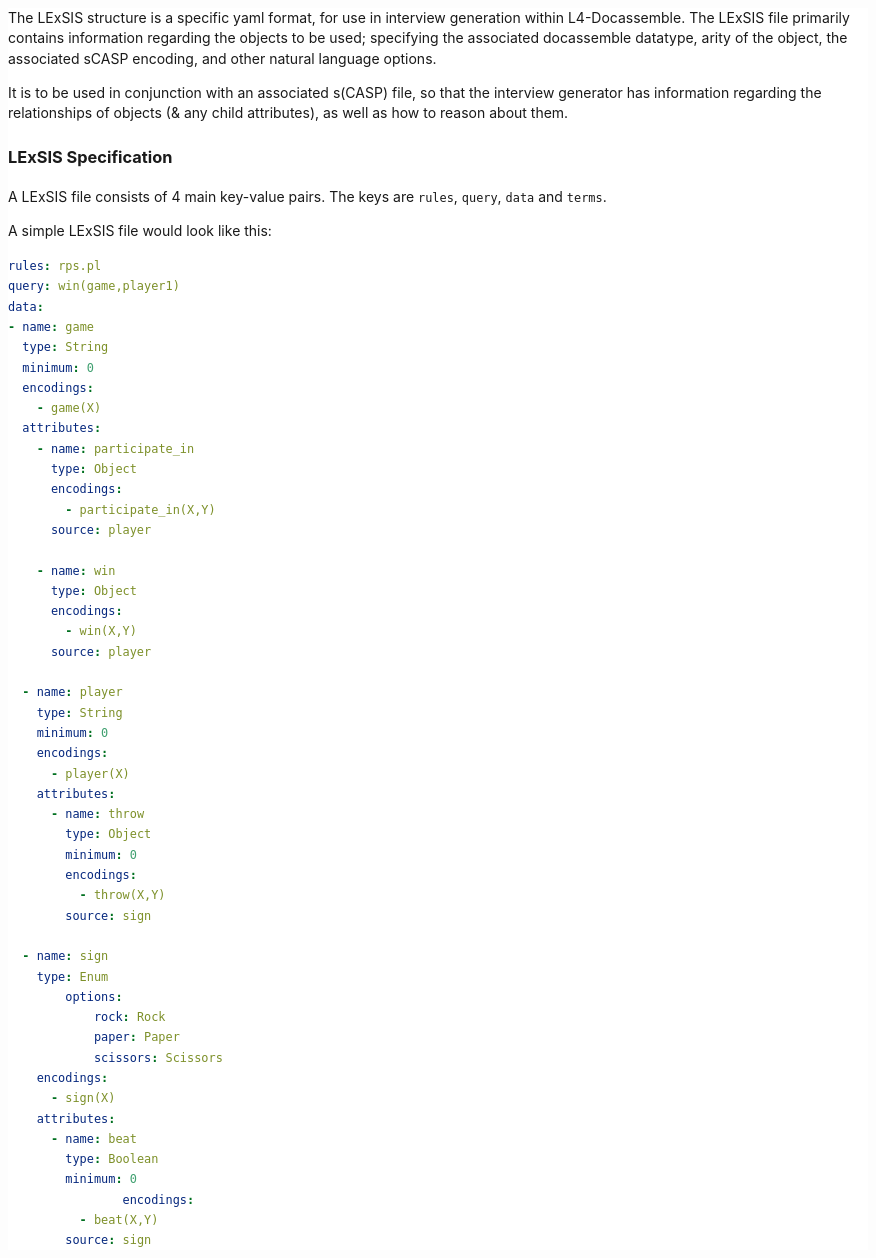 The LExSIS structure is a specific yaml format, for use in interview generation within L4-Docassemble. The LExSIS file primarily contains information regarding the objects to be used; specifying the associated docassemble datatype, arity of the object, the associated sCASP encoding, and other natural language options.

It is to be used in conjunction with an associated s(CASP) file, so that the interview generator has information regarding the relationships of objects (& any child attributes), as well as how to reason about them. 

### LExSIS Specification
A LExSIS file consists of 4 main key-value pairs. The keys are `rules`, `query`, `data` and `terms`.

A simple LExSIS file would look like this:
```yaml
rules: rps.pl
query: win(game,player1)
data:
- name: game
  type: String
  minimum: 0 
  encodings:
    - game(X)
  attributes:
    - name: participate_in
      type: Object
      encodings:
        - participate_in(X,Y)
      source: player
			
    - name: win
      type: Object
      encodings:
        - win(X,Y)
      source: player

  - name: player
    type: String
    minimum: 0 
    encodings:
      - player(X)
    attributes:
      - name: throw
        type: Object
        minimum: 0
        encodings:
          - throw(X,Y)
        source: sign

  - name: sign
    type: Enum
		options: 
			rock: Rock
			paper: Paper
			scissors: Scissors
    encodings:
      - sign(X)
    attributes:
      - name: beat
        type: Boolean
        minimum: 0
				encodings:
          - beat(X,Y)
        source: sign
```